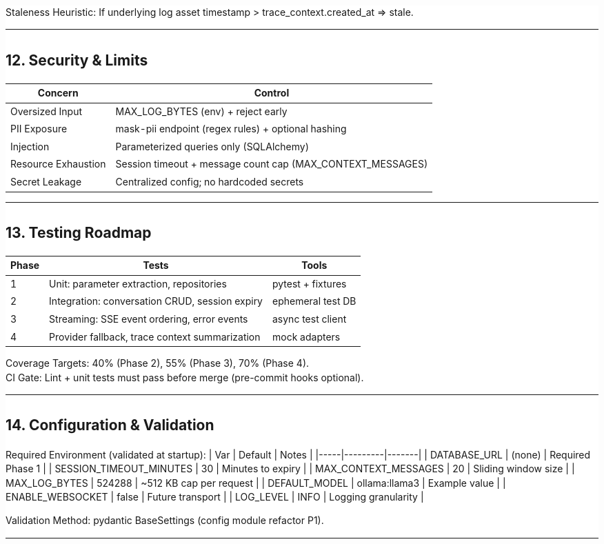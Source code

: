 Staleness Heuristic: If underlying log asset timestamp > trace_context.created_at => stale.

---
## 12. Security & Limits
| Concern | Control |
|---------|---------|
| Oversized Input | MAX_LOG_BYTES (env) + reject early |
| PII Exposure | mask-pii endpoint (regex rules) + optional hashing |
| Injection | Parameterized queries only (SQLAlchemy) |
| Resource Exhaustion | Session timeout + message count cap (MAX_CONTEXT_MESSAGES) |
| Secret Leakage | Centralized config; no hardcoded secrets |

---
## 13. Testing Roadmap
| Phase | Tests | Tools |
|-------|-------|-------|
| 1 | Unit: parameter extraction, repositories | pytest + fixtures |
| 2 | Integration: conversation CRUD, session expiry | ephemeral test DB |
| 3 | Streaming: SSE event ordering, error events | async test client |
| 4 | Provider fallback, trace context summarization | mock adapters |

Coverage Targets: 40% (Phase 2), 55% (Phase 3), 70% (Phase 4).  
CI Gate: Lint + unit tests must pass before merge (pre-commit hooks optional).

---
## 14. Configuration & Validation
Required Environment (validated at startup):
| Var | Default | Notes |
|-----|---------|-------|
| DATABASE_URL | (none) | Required Phase 1 |
| SESSION_TIMEOUT_MINUTES | 30 | Minutes to expiry |
| MAX_CONTEXT_MESSAGES | 20 | Sliding window size |
| MAX_LOG_BYTES | 524288 | ~512 KB cap per request |
| DEFAULT_MODEL | ollama:llama3 | Example value |
| ENABLE_WEBSOCKET | false | Future transport |
| LOG_LEVEL | INFO | Logging granularity |

Validation Method: pydantic BaseSettings (config module refactor P1).

---